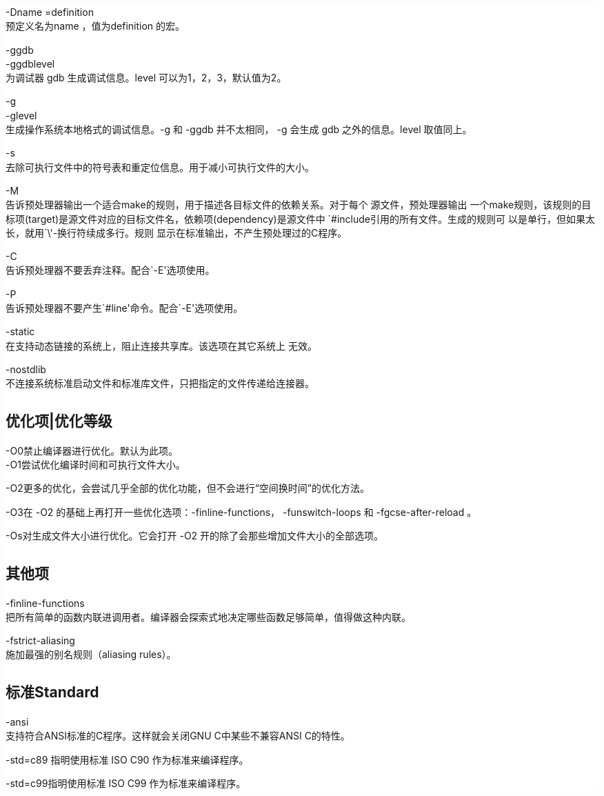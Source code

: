 \-Dname =definition  
预定义名为name ，值为definition 的宏。

\-ggdb  
\-ggdblevel  
为调试器 gdb 生成调试信息。level 可以为1，2，3，默认值为2。

\-g  
\-glevel  
生成操作系统本地格式的调试信息。-g 和 -ggdb 并不太相同， -g 会生成 gdb 之外的信息。level 取值同上。

\-s  
去除可执行文件中的符号表和重定位信息。用于减小可执行文件的大小。

\-M  
告诉预处理器输出一个适合make的规则，用于描述各目标文件的依赖关系。对于每个 源文件，预处理器输出 一个make规则，该规则的目标项(target)是源文件对应的目标文件名，依赖项(dependency)是源文件中 \`#include引用的所有文件。生成的规则可 以是单行，但如果太长，就用\`\\'-换行符续成多行。规则 显示在标准输出，不产生预处理过的C程序。

\-C  
告诉预处理器不要丢弃注释。配合\`-E'选项使用。

\-P  
告诉预处理器不要产生\`#line'命令。配合\`-E'选项使用。

\-static  
在支持动态链接的系统上，阻止连接共享库。该选项在其它系统上 无效。

\-nostdlib  
不连接系统标准启动文件和标准库文件，只把指定的文件传递给连接器。

## 优化项|优化等级

\-O0禁止编译器进行优化。默认为此项。  
\-O1尝试优化编译时间和可执行文件大小。

\-O2更多的优化，会尝试几乎全部的优化功能，但不会进行“空间换时间”的优化方法。

\-O3在 -O2 的基础上再打开一些优化选项：-finline-functions， -funswitch-loops 和 -fgcse-after-reload 。

\-Os对生成文件大小进行优化。它会打开 -O2 开的除了会那些增加文件大小的全部选项。

## 其他项

\-finline-functions  
把所有简单的函数内联进调用者。编译器会探索式地决定哪些函数足够简单，值得做这种内联。

\-fstrict-aliasing  
施加最强的别名规则（aliasing rules）。

## 标准Standard

\-ansi  
支持符合ANSI标准的C程序。这样就会关闭GNU C中某些不兼容ANSI C的特性。

\-std=c89 指明使用标准 ISO C90 作为标准来编译程序。

\-std=c99指明使用标准 ISO C99 作为标准来编译程序。
